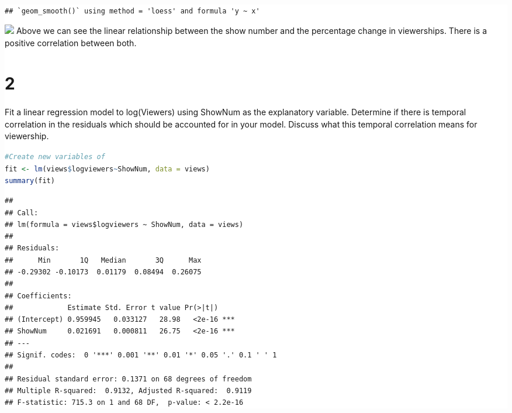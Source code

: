     ## `geom_smooth()` using method = 'loess' and formula 'y ~ x'

![](2019-11-08-viewership-model_files/figure-markdown_github/unnamed-chunk-3-1.png) Above we can see the linear relationship between the show number and the percentage change in viewerships. There is a positive correlation between both.

2
=

Fit a linear regression model to log(Viewers) using ShowNum as the explanatory variable. Determine if there is temporal correlation in the residuals which should be accounted for in your model. Discuss what this temporal correlation means for viewership.

``` r
#Create new variables of 
fit <- lm(views$logviewers~ShowNum, data = views)
summary(fit)
```

    ## 
    ## Call:
    ## lm(formula = views$logviewers ~ ShowNum, data = views)
    ## 
    ## Residuals:
    ##      Min       1Q   Median       3Q      Max 
    ## -0.29302 -0.10173  0.01179  0.08494  0.26075 
    ## 
    ## Coefficients:
    ##             Estimate Std. Error t value Pr(>|t|)    
    ## (Intercept) 0.959945   0.033127   28.98   <2e-16 ***
    ## ShowNum     0.021691   0.000811   26.75   <2e-16 ***
    ## ---
    ## Signif. codes:  0 '***' 0.001 '**' 0.01 '*' 0.05 '.' 0.1 ' ' 1
    ## 
    ## Residual standard error: 0.1371 on 68 degrees of freedom
    ## Multiple R-squared:  0.9132, Adjusted R-squared:  0.9119 
    ## F-statistic: 715.3 on 1 and 68 DF,  p-value: < 2.2e-16
